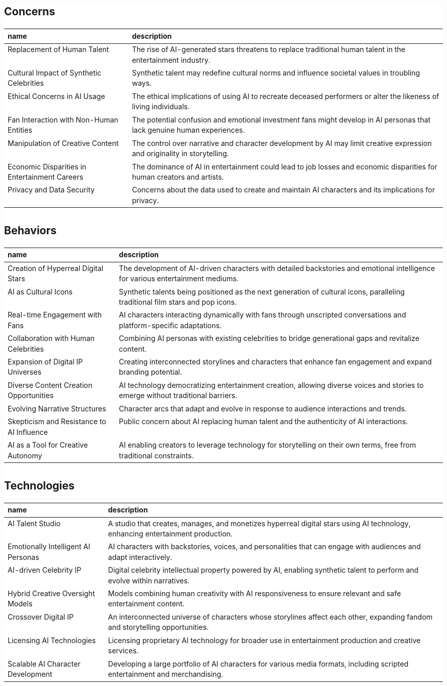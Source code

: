 ## Concerns

| name                                          | description                                                                                                               |
|:----------------------------------------------|:--------------------------------------------------------------------------------------------------------------------------|
| Replacement of Human Talent                   | The rise of AI-generated stars threatens to replace traditional human talent in the entertainment industry.               |
| Cultural Impact of Synthetic Celebrities      | Synthetic talent may redefine cultural norms and influence societal values in troubling ways.                             |
| Ethical Concerns in AI Usage                  | The ethical implications of using AI to recreate deceased performers or alter the likeness of living individuals.         |
| Fan Interaction with Non-Human Entities       | The potential confusion and emotional investment fans might develop in AI personas that lack genuine human experiences.   |
| Manipulation of Creative Content              | The control over narrative and character development by AI may limit creative expression and originality in storytelling. |
| Economic Disparities in Entertainment Careers | The dominance of AI in entertainment could lead to job losses and economic disparities for human creators and artists.    |
| Privacy and Data Security                     | Concerns about the data used to create and maintain AI characters and its implications for privacy.                       |

## Behaviors

| name                                      | description                                                                                                                     |
|:------------------------------------------|:--------------------------------------------------------------------------------------------------------------------------------|
| Creation of Hyperreal Digital Stars       | The development of AI-driven characters with detailed backstories and emotional intelligence for various entertainment mediums. |
| AI as Cultural Icons                      | Synthetic talents being positioned as the next generation of cultural icons, paralleling traditional film stars and pop icons.  |
| Real-time Engagement with Fans            | AI characters interacting dynamically with fans through unscripted conversations and platform-specific adaptations.             |
| Collaboration with Human Celebrities      | Combining AI personas with existing celebrities to bridge generational gaps and revitalize content.                             |
| Expansion of Digital IP Universes         | Creating interconnected storylines and characters that enhance fan engagement and expand branding potential.                    |
| Diverse Content Creation Opportunities    | AI technology democratizing entertainment creation, allowing diverse voices and stories to emerge without traditional barriers. |
| Evolving Narrative Structures             | Character arcs that adapt and evolve in response to audience interactions and trends.                                           |
| Skepticism and Resistance to AI Influence | Public concern about AI replacing human talent and the authenticity of AI interactions.                                         |
| AI as a Tool for Creative Autonomy        | AI enabling creators to leverage technology for storytelling on their own terms, free from traditional constraints.             |

## Technologies

| name                                | description                                                                                                                    |
|:------------------------------------|:-------------------------------------------------------------------------------------------------------------------------------|
| AI Talent Studio                    | A studio that creates, manages, and monetizes hyperreal digital stars using AI technology, enhancing entertainment production. |
| Emotionally Intelligent AI Personas | AI characters with backstories, voices, and personalities that can engage with audiences and adapt interactively.              |
| AI-driven Celebrity IP              | Digital celebrity intellectual property powered by AI, enabling synthetic talent to perform and evolve within narratives.      |
| Hybrid Creative Oversight Models    | Models combining human creativity with AI responsiveness to ensure relevant and safe entertainment content.                    |
| Crossover Digital IP                | An interconnected universe of characters whose storylines affect each other, expanding fandom and storytelling opportunities.  |
| Licensing AI Technologies           | Licensing proprietary AI technology for broader use in entertainment production and creative services.                         |
| Scalable AI Character Development   | Developing a large portfolio of AI characters for various media formats, including scripted entertainment and merchandising.   |
